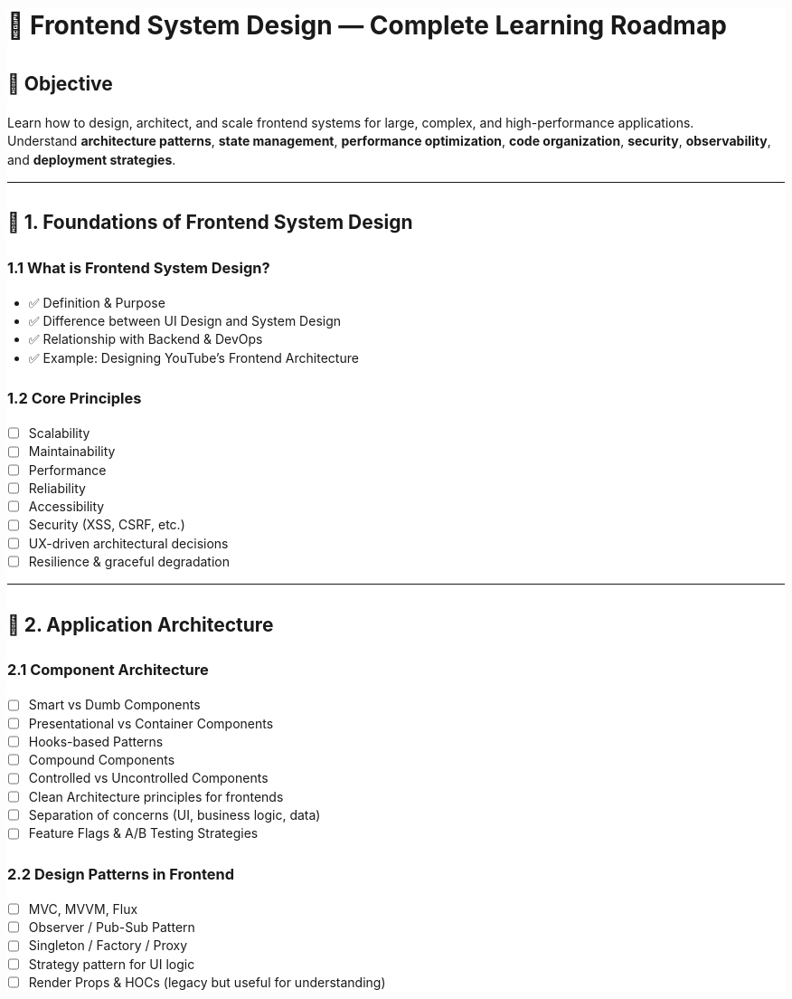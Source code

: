 # 🧠 Frontend System Design — Complete Learning Roadmap

## 🎯 Objective

Learn how to design, architect, and scale frontend systems for large, complex, and high-performance applications.  
Understand **architecture patterns**, **state management**, **performance optimization**, **code organization**, **security**, **observability**, and **deployment strategies**.

---

## 📘 1. Foundations of Frontend System Design

### 1.1 What is Frontend System Design?

- ✅ Definition & Purpose  
- ✅ Difference between UI Design and System Design  
- ✅ Relationship with Backend & DevOps  
- ✅ Example: Designing YouTube’s Frontend Architecture

### 1.2 Core Principles

- [ ] Scalability  
- [ ] Maintainability  
- [ ] Performance  
- [ ] Reliability  
- [ ] Accessibility  
- [ ] Security (XSS, CSRF, etc.)  
- [ ] UX-driven architectural decisions  
- [ ] Resilience & graceful degradation  

---

## 🧩 2. Application Architecture

### 2.1 Component Architecture

- [ ] Smart vs Dumb Components  
- [ ] Presentational vs Container Components  
- [ ] Hooks-based Patterns  
- [ ] Compound Components  
- [ ] Controlled vs Uncontrolled Components  
- [ ] Clean Architecture principles for frontends  
- [ ] Separation of concerns (UI, business logic, data)  
- [ ] Feature Flags & A/B Testing Strategies  

### 2.2 Design Patterns in Frontend

- [ ] MVC, MVVM, Flux  
- [ ] Observer / Pub-Sub Pattern  
- [ ] Singleton / Factory / Proxy  
- [ ] Strategy pattern for UI logic  
- [ ] Render Props & HOCs (legacy but useful for understanding)  
